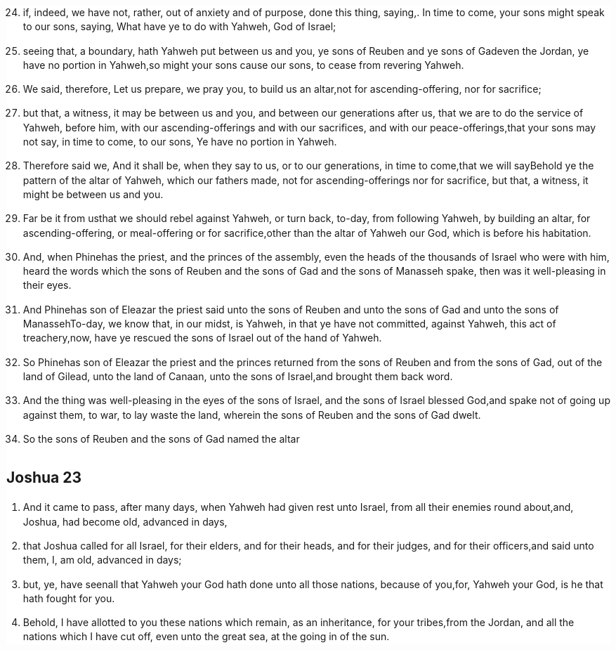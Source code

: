 24. if, indeed, we have not, rather, out of anxiety and of purpose, done this thing, saying,. In time to come, your sons might speak to our sons, saying, What have ye to do with Yahweh, God of Israel;

25. seeing that, a boundary, hath Yahweh put between us and you, ye sons of Reuben and ye sons of Gadeven the Jordan, ye have no portion in Yahweh,so might your sons cause our sons, to cease from revering Yahweh.

26. We said, therefore, Let us prepare, we pray you, to build us an altar,not for ascending-offering, nor for sacrifice;

27. but that, a witness, it may be between us and you, and between our generations after us, that we are to do the service of Yahweh, before him, with our ascending-offerings and with our sacrifices, and with our peace-offerings,that your sons may not say, in time to come, to our sons, Ye have no portion in Yahweh.

28. Therefore said we, And it shall be, when they   say to us, or to our generations, in time to come,that we will sayBehold ye the pattern of the altar of Yahweh, which our fathers made, not for ascending-offerings nor for sacrifice, but that, a witness, it might be between us and you.

29. Far be it from usthat we should rebel against Yahweh, or turn back, to-day, from following Yahweh, by building an altar, for ascending-offering, or meal-offering or for sacrifice,other than the altar of Yahweh our God, which is before his habitation.

30. And, when Phinehas the priest, and the princes of the assembly, even the heads of the thousands of Israel who were with him, heard the words which the sons of Reuben and the sons of Gad and the sons of Manasseh spake, then was it well-pleasing in their eyes.

31. And Phinehas son of Eleazar the priest said unto the sons of Reuben and unto the sons of Gad and unto the sons of ManassehTo-day, we know that, in our midst, is Yahweh, in that ye have not committed, against Yahweh, this act of treachery,now, have ye rescued the sons of Israel out of the hand of Yahweh.

32. So Phinehas son of Eleazar the priest and the princes returned from the sons of Reuben and from the sons of Gad, out of the land of Gilead, unto the land of Canaan, unto the sons of Israel,and brought them back word.

33. And the thing was well-pleasing in the eyes of the sons of Israel, and the sons of Israel blessed God,and spake not of going up against them, to war, to lay waste the land, wherein the sons of Reuben and the sons of Gad dwelt.

34. So the sons of Reuben and the sons of Gad named the altar

## Joshua 23

1. And it came to pass, after many days, when Yahweh had given rest unto Israel, from all their enemies round about,and, Joshua, had become old, advanced in days,

2. that Joshua called for all Israel, for their elders, and for their heads, and for their judges, and for their officers,and said unto them, I, am old, advanced in days;

3. but, ye, have seenall that Yahweh your God hath done unto all those nations, because of you,for, Yahweh your God, is he that hath fought for you.

4. Behold, I have allotted to you these nations which remain, as an inheritance, for your tribes,from the Jordan, and all the nations which I have cut off, even unto the great sea, at the going in of the sun.
